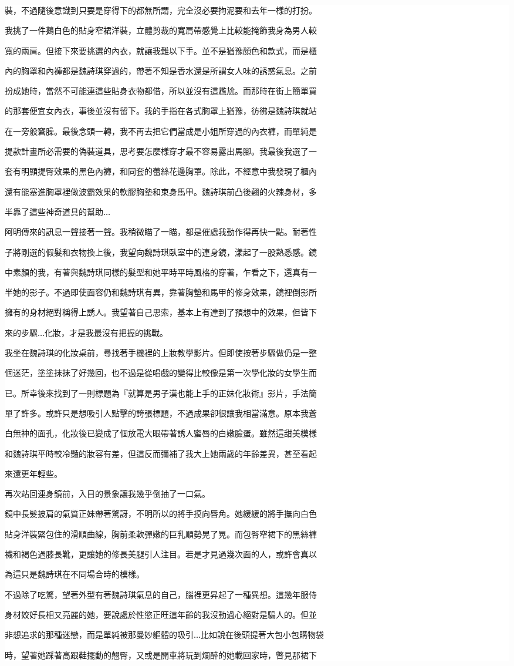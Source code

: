 裝，不過隨後意識到只要是穿得下的都無所謂，完全沒必要拘泥要和去年一樣的打扮。

我挑了一件鵝白色的貼身窄裙洋裝，立體剪裁的寬肩帶感覺上比較能掩飾我身為男人較

寬的兩肩。但接下來要挑選的內衣，就讓我難以下手。並不是猶豫顏色和款式，而是櫃

內的胸罩和內褲都是魏詩琪穿過的，帶著不知是香水還是所謂女人味的誘惑氣息。之前

扮成她時，當然不可能連這些貼身衣物都借，所以並沒有這尷尬。而那時在街上簡單買

的那套便宜女內衣，事後並沒有留下。我的手指在各式胸罩上猶豫，彷彿是魏詩琪就站

在一旁般窘臊。最後念頭一轉，我不再去把它們當成是小姐所穿過的內衣褲，而單純是

提款計畫所必需要的偽裝道具，思考要怎麼樣穿才最不容易露出馬腳。我最後我選了一

套有明顯提臀效果的黑色內褲，和同套的蕾絲花邊胸罩。除此，不經意中我發現了櫃內

還有能塞進胸罩裡做波霸效果的軟膠胸墊和束身馬甲。魏詩琪前凸後翹的火辣身材，多

半靠了這些神奇道具的幫助…

阿明傳來的訊息一聲接著一聲。我稍微瞄了一瞄，都是催處我動作得再快一點。耐著性

子將剛選的假髮和衣物換上後，我望向魏詩琪臥室中的連身鏡，漾起了一股熟悉感。鏡

中素顏的我，有著與魏詩琪同樣的髮型和她平時平時風格的穿著，乍看之下，還真有一

半她的影子。不過即使面容仍和魏詩琪有異，靠著胸墊和馬甲的修身效果，鏡裡倒影所

擁有的身材絕對稱得上誘人。我望著自己思索，基本上有達到了預想中的效果，但皆下

來的步驟…化妝，才是我最沒有把握的挑戰。

我坐在魏詩琪的化妝桌前，尋找著手機裡的上妝教學影片。但即使按著步驟做仍是一整

個迷茫，塗塗抹抹了好幾回，也不過是從唱戲的變得比較像是第一次學化妝的女學生而

已。所幸後來找到了一則標題為『就算是男子漢也能上手的正妹化妝術』影片，手法簡

單了許多。或許只是想吸引人點擊的誇張標題，不過成果卻很讓我相當滿意。原本我蒼

白無神的面孔，化妝後已變成了個放電大眼帶著誘人蜜唇的白嫩臉蛋。雖然這甜美模樣

和魏詩琪平時較冷豔的妝容有差，但這反而彌補了我大上她兩歲的年齡差異，甚至看起

來還更年輕些。

再次站回連身鏡前，入目的景象讓我幾乎倒抽了一口氣。

鏡中長髮披肩的氣質正妹帶著驚訝，不明所以的將手摸向唇角。她緩緩的將手撫向白色

貼身洋裝緊包住的滑順曲線，胸前柔軟彈嫩的巨乳順勢晃了晃。而包臀窄裙下的黑絲褲

襪和褐色過膝長靴，更讓她的修長美腿引人注目。若是才見過幾次面的人，或許會真以

為這只是魏詩琪在不同場合時的模樣。

不過除了吃驚，望著外型有著魏詩琪氣息的自己，腦裡更昇起了一種異想。這幾年服侍

身材姣好長相又亮麗的她，要說處於性慾正旺這年齡的我沒動過心絕對是騙人的。但並

非想追求的那種迷戀，而是單純被那曼妙軀體的吸引…比如說在後頭提著大包小包購物袋

時，望著她踩著高跟鞋擺動的翹臀，又或是開車將玩到爛醉的她載回家時，瞥見那裙下
